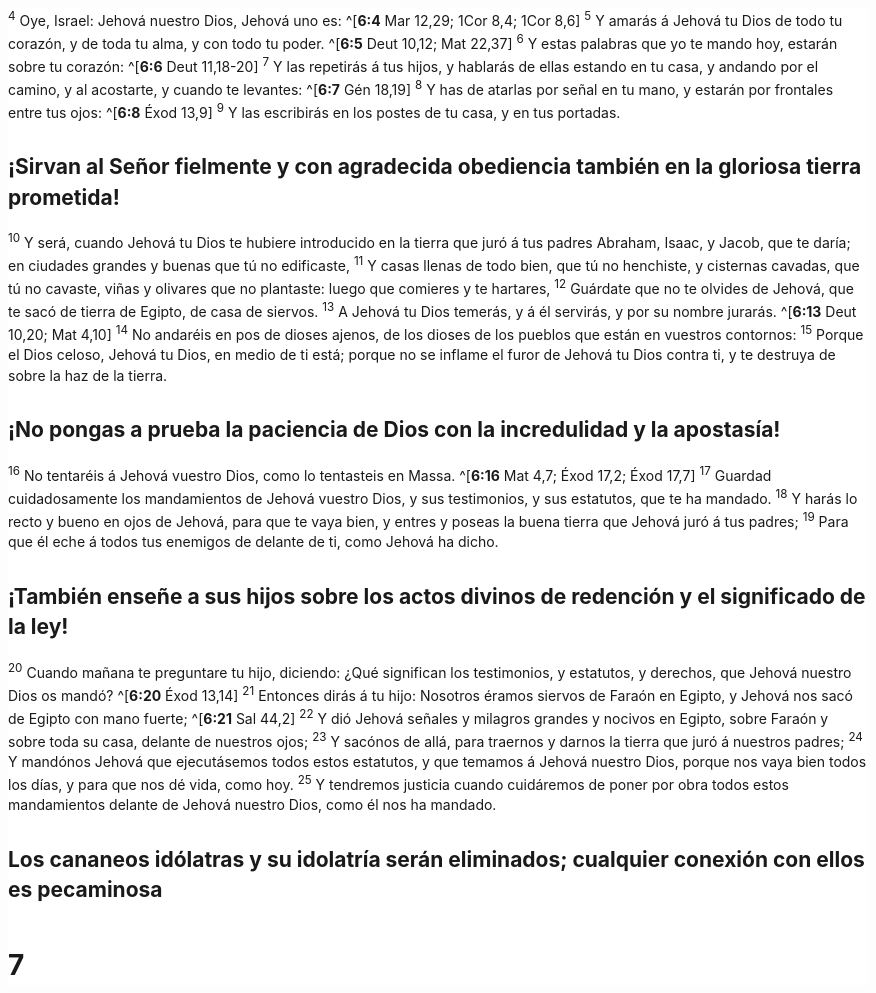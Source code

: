 <sup class='bibleverse'>4</sup> Oye, Israel: Jehová nuestro Dios, Jehová uno es: ^[**6:4** Mar 12,29; 1Cor 8,4; 1Cor 8,6] <sup class='bibleverse'>5</sup> Y amarás á Jehová tu Dios de todo tu corazón, y de toda tu alma, y con todo tu poder. ^[**6:5** Deut 10,12; Mat 22,37] <sup class='bibleverse'>6</sup> Y estas palabras que yo te mando hoy, estarán sobre tu corazón: ^[**6:6** Deut 11,18-20] <sup class='bibleverse'>7</sup> Y las repetirás á tus hijos, y hablarás de ellas estando en tu casa, y andando por el camino, y al acostarte, y cuando te levantes: ^[**6:7** Gén 18,19] <sup class='bibleverse'>8</sup> Y has de atarlas por señal en tu mano, y estarán por frontales entre tus ojos: ^[**6:8** Éxod 13,9] <sup class='bibleverse'>9</sup> Y las escribirás en los postes de tu casa, y en tus portadas. 
    

## ¡Sirvan al Señor fielmente y con agradecida obediencia también en la gloriosa tierra prometida!
<sup class='bibleverse'>10</sup> Y será, cuando Jehová tu Dios te hubiere introducido en la tierra que juró á tus padres Abraham, Isaac, y Jacob, que te daría; en ciudades grandes y buenas que tú no edificaste, <sup class='bibleverse'>11</sup> Y casas llenas de todo bien, que tú no henchiste, y cisternas cavadas, que tú no cavaste, viñas y olivares que no plantaste: luego que comieres y te hartares, <sup class='bibleverse'>12</sup> Guárdate que no te olvides de Jehová, que te sacó de tierra de Egipto, de casa de siervos. <sup class='bibleverse'>13</sup> A Jehová tu Dios temerás, y á él servirás, y por su nombre jurarás. ^[**6:13** Deut 10,20; Mat 4,10] <sup class='bibleverse'>14</sup> No andaréis en pos de dioses ajenos, de los dioses de los pueblos que están en vuestros contornos: <sup class='bibleverse'>15</sup> Porque el Dios celoso, Jehová tu Dios, en medio de ti está; porque no se inflame el furor de Jehová tu Dios contra ti, y te destruya de sobre la haz de la tierra. 


## ¡No pongas a prueba la paciencia de Dios con la incredulidad y la apostasía!
<sup class='bibleverse'>16</sup> No tentaréis á Jehová vuestro Dios, como lo tentasteis en Massa. ^[**6:16** Mat 4,7; Éxod 17,2; Éxod 17,7] <sup class='bibleverse'>17</sup> Guardad cuidadosamente los mandamientos de Jehová vuestro Dios, y sus testimonios, y sus estatutos, que te ha mandado. <sup class='bibleverse'>18</sup> Y harás lo recto y bueno en ojos de Jehová, para que te vaya bien, y entres y poseas la buena tierra que Jehová juró á tus padres; <sup class='bibleverse'>19</sup> Para que él eche á todos tus enemigos de delante de ti, como Jehová ha dicho. 


## ¡También enseñe a sus hijos sobre los actos divinos de redención y el significado de la ley!
<sup class='bibleverse'>20</sup> Cuando mañana te preguntare tu hijo, diciendo: ¿Qué significan los testimonios, y estatutos, y derechos, que Jehová nuestro Dios os mandó? ^[**6:20** Éxod 13,14] <sup class='bibleverse'>21</sup> Entonces dirás á tu hijo: Nosotros éramos siervos de Faraón en Egipto, y Jehová nos sacó de Egipto con mano fuerte; ^[**6:21** Sal 44,2] <sup class='bibleverse'>22</sup> Y dió Jehová señales y milagros grandes y nocivos en Egipto, sobre Faraón y sobre toda su casa, delante de nuestros ojos; <sup class='bibleverse'>23</sup> Y sacónos de allá, para traernos y darnos la tierra que juró á nuestros padres; <sup class='bibleverse'>24</sup> Y mandónos Jehová que ejecutásemos todos estos estatutos, y que temamos á Jehová nuestro Dios, porque nos vaya bien todos los días, y para que nos dé vida, como hoy. <sup class='bibleverse'>25</sup> Y tendremos justicia cuando cuidáremos de poner por obra todos estos mandamientos delante de Jehová nuestro Dios, como él nos ha mandado.
  

## Los cananeos idólatras y su idolatría serán eliminados; cualquier conexión con ellos es pecaminosa
# 7 